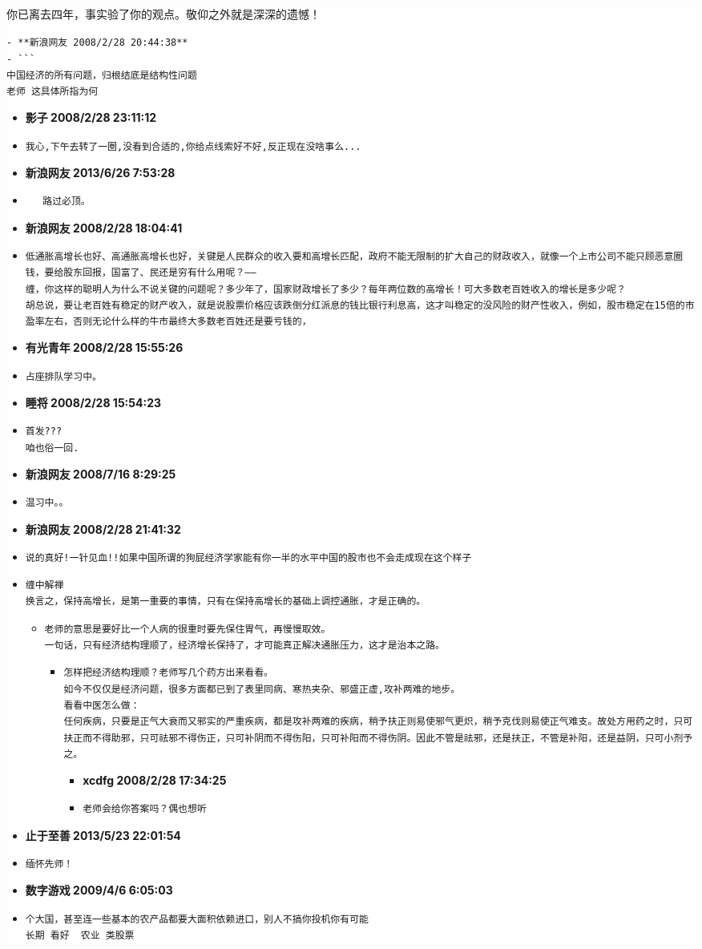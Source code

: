   你已离去四年，事实验了你的观点。敬仰之外就是深深的遗憾！
  ```
- **新浪网友 2008/2/28 20:44:38**
- ```
  中国经济的所有问题，归根结底是结构性问题
  老师 这具体所指为何 
  ```
- **影子 2008/2/28 23:11:12**
- ```
  我心,下午去转了一圈,没看到合适的,你给点线索好不好,反正现在没啥事么...
  ```
- **新浪网友 2013/6/26 7:53:28**
- ```
     路过必顶。
  ```
- **新浪网友 2008/2/28 18:04:41**
- ```
  低通胀高增长也好、高通胀高增长也好，关键是人民群众的收入要和高增长匹配，政府不能无限制的扩大自己的财政收入，就像一个上市公司不能只顾恶意圈钱，要给股东回报，国富了、民还是穷有什么用呢？――
  缠，你这样的聪明人为什么不说关键的问题呢？多少年了，国家财政增长了多少？每年两位数的高增长！可大多数老百姓收入的增长是多少呢？
  胡总说，要让老百姓有稳定的财产收入，就是说股票价格应该跌倒分红派息的钱比银行利息高，这才叫稳定的没风险的财产性收入，例如，股市稳定在15倍的市盈率左右，否则无论什么样的牛市最终大多数老百姓还是要亏钱的，
  ```
- **有光青年 2008/2/28 15:55:26**
- ```
  占座排队学习中。
  ```
- **睡将 2008/2/28 15:54:23**
- ```
  首发???
  咱也俗一回.
  ```
- **新浪网友 2008/7/16 8:29:25**
- ```
  温习中。。
  ```
- **新浪网友 2008/2/28 21:41:32**
- ```
  说的真好!一针见血!!如果中国所谓的狗屁经济学家能有你一半的水平中国的股市也不会走成现在这个样子
  ```
- ```
  缠中解禅
  换言之，保持高增长，是第一重要的事情，只有在保持高增长的基础上调控通胀，才是正确的。
  ```
   - ```
     老师的意思是要好比一个人病的很重时要先保住胃气，再慢慢取效。
     一句话，只有经济结构理顺了，经济增长保持了，才可能真正解决通胀压力，这才是治本之路。
     ```
      - ```
        怎样把经济结构理顺？老师写几个药方出来看看。
        如今不仅仅是经济问题，很多方面都已到了表里同病、寒热夹杂、邪盛正虚,攻补两难的地步。
        看看中医怎么做：
        任何疾病，只要是正气大衰而又邪实的严重疾病，都是攻补两难的疾病，稍予扶正则易使邪气更炽，稍予克伐则易使正气难支。故处方用药之时，只可扶正而不得助邪，只可祛邪不得伤正，只可补阴而不得伤阳，只可补阳而不得伤阴。因此不管是祛邪，还是扶正，不管是补阳，还是益阴，只可小剂予之。
        ```
         - **xcdfg 2008/2/28 17:34:25**
         - ```
           老师会给你答案吗？偶也想听
           ```
- **止于至善 2013/5/23 22:01:54**
- ```
  缅怀先师！
  ```
- **数字游戏 2009/4/6 6:05:03**
- ```
  个大国，甚至连一些基本的农产品都要大面积依赖进口，别人不搞你投机你有可能
  长期 看好  农业 类股票
  ```
